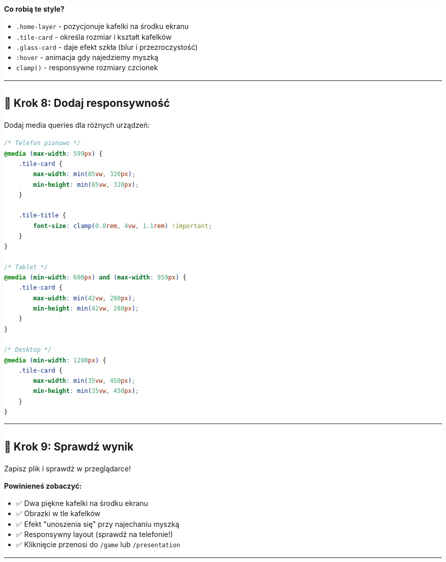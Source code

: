 **Co robią te style?**

- `.home-layer` - pozycjonuje kafelki na środku ekranu
- `.tile-card` - określa rozmiar i kształt kafelków
- `.glass-card` - daje efekt szkła (blur i przezroczystość)
- `:hover` - animacja gdy najedziemy myszką
- `clamp()` - responsywne rozmiary czcionek

---

## 🔧 Krok 8: Dodaj responsywność

Dodaj media queries dla różnych urządzeń:

```css
/* Telefon pionowo */
@media (max-width: 599px) {
    .tile-card {
        max-width: min(85vw, 320px);
        min-height: min(85vw, 320px);
    }

    .tile-title {
        font-size: clamp(0.8rem, 4vw, 1.1rem) !important;
    }
}

/* Tablet */
@media (min-width: 600px) and (max-width: 959px) {
    .tile-card {
        max-width: min(42vw, 280px);
        min-height: min(42vw, 280px);
    }
}

/* Desktop */
@media (min-width: 1280px) {
    .tile-card {
        max-width: min(35vw, 450px);
        min-height: min(35vw, 450px);
    }
}
```

---

## 🔧 Krok 9: Sprawdź wynik

Zapisz plik i sprawdź w przeglądarce!

**Powinieneś zobaczyć:**

- ✅ Dwa piękne kafelki na środku ekranu
- ✅ Obrazki w tle kafelków
- ✅ Efekt "unoszenia się" przy najechaniu myszką
- ✅ Responsywny layout (sprawdź na telefonie!)
- ✅ Kliknięcie przenosi do `/game` lub `/presentation`

---